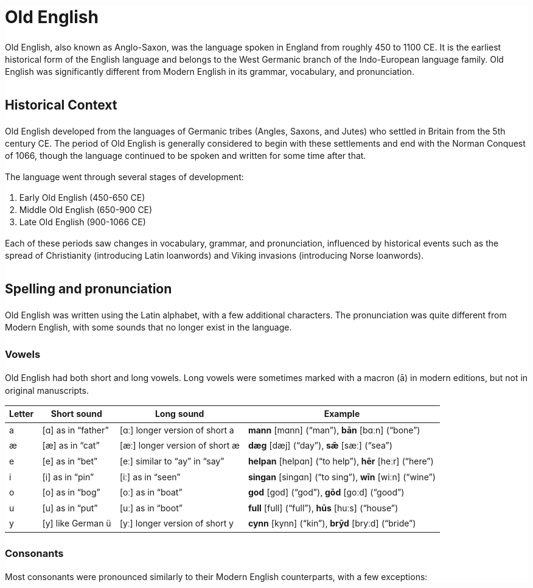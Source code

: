 # Old English

Old English, also known as Anglo-Saxon, was the language spoken in England from roughly 450 to 1100 CE. It is the earliest historical form of the English language and belongs to the West Germanic branch of the Indo-European language family. Old English was significantly different from Modern English in its grammar, vocabulary, and pronunciation.

## Historical Context

Old English developed from the languages of Germanic tribes (Angles, Saxons, and Jutes) who settled in Britain from the 5th century CE. The period of Old English is generally considered to begin with these settlements and end with the Norman Conquest of 1066, though the language continued to be spoken and written for some time after that.

The language went through several stages of development:
1. Early Old English (450-650 CE)
2. Middle Old English (650-900 CE)
3. Late Old English (900-1066 CE)

Each of these periods saw changes in vocabulary, grammar, and pronunciation, influenced by historical events such as the spread of Christianity (introducing Latin loanwords) and Viking invasions (introducing Norse loanwords).

## Spelling and pronunciation

Old English was written using the Latin alphabet, with a few additional characters. The pronunciation was quite different from Modern English, with some sounds that no longer exist in the language.

### Vowels

Old English had both short and long vowels. Long vowels were sometimes marked with a macron (ā) in modern editions, but not in original manuscripts.

| Letter | Short sound | Long sound | Example |
|--------|-------------|------------|---------|
| a | [ɑ] as in “father” | [ɑː] longer version of short a | **mann** [mɑnn] (“man”), **bān** [bɑːn] (“bone”) |
| æ | [æ] as in “cat” | [æː] longer version of short æ | **dæg** [dæj] (“day”), **sǣ** [sæː] (“sea”) |
| e | [e] as in “bet” | [eː] similar to “ay” in “say” | **helpan** [helpɑn] (“to help”), **hēr** [heːr] (“here”) |
| i | [i] as in “pin” | [iː] as in “seen” | **singan** [singɑn] (“to sing”), **wīn** [wiːn] (“wine”) |
| o | [o] as in “bog” | [oː] as in “boat” | **god** [god] (“god”), **gōd** [goːd] (“good”) |
| u | [u] as in “put” | [uː] as in “boot” | **full** [full] (“full”), **hūs** [huːs] (“house”) |
| y | [y] like German ü | [yː] longer version of short y | **cynn** [kynn] (“kin”), **brȳd** [bryːd] (“bride”) |

### Consonants

Most consonants were pronounced similarly to their Modern English counterparts, with a few exceptions:
